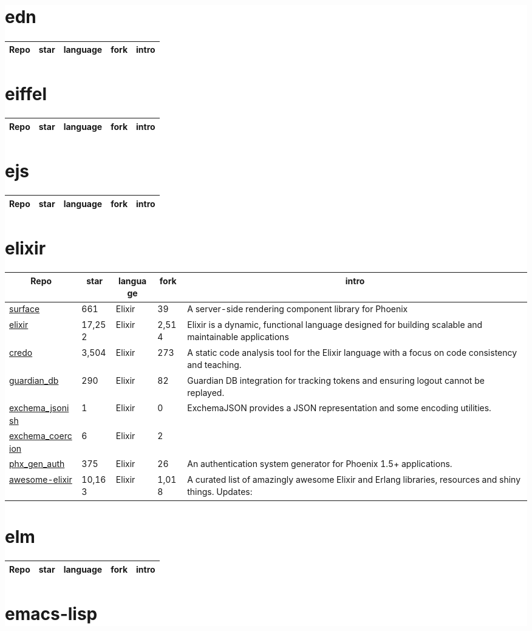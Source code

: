 
# edn

Repo|star|language|fork|intro
-|-|-|-|-



# eiffel

Repo|star|language|fork|intro
-|-|-|-|-



# ejs

Repo|star|language|fork|intro
-|-|-|-|-



# elixir

Repo|star|language|fork|intro
-|-|-|-|-
[surface](https://github.com/msaraiva/surface)|661|Elixir|39|A server-side rendering component library for Phoenix
[elixir](https://github.com/elixir-lang/elixir)|17,252|Elixir|2,514|Elixir is a dynamic, functional language designed for building scalable and maintainable applications
[credo](https://github.com/rrrene/credo)|3,504|Elixir|273|A static code analysis tool for the Elixir language with a focus on code consistency and teaching.
[guardian_db](https://github.com/ueberauth/guardian_db)|290|Elixir|82|Guardian DB integration for tracking tokens and ensuring logout cannot be replayed.
[exchema_jsonish](https://github.com/bamorim/exchema_jsonish)|1|Elixir|0|ExchemaJSON provides a JSON representation and some encoding utilities.
[exchema_coercion](https://github.com/bamorim/exchema_coercion)|6|Elixir|2|
[phx_gen_auth](https://github.com/aaronrenner/phx_gen_auth)|375|Elixir|26|An authentication system generator for Phoenix 1.5+ applications.
[awesome-elixir](https://github.com/h4cc/awesome-elixir)|10,163|Elixir|1,018|A curated list of amazingly awesome Elixir and Erlang libraries, resources and shiny things. Updates:


# elm

Repo|star|language|fork|intro
-|-|-|-|-



# emacs-lisp
